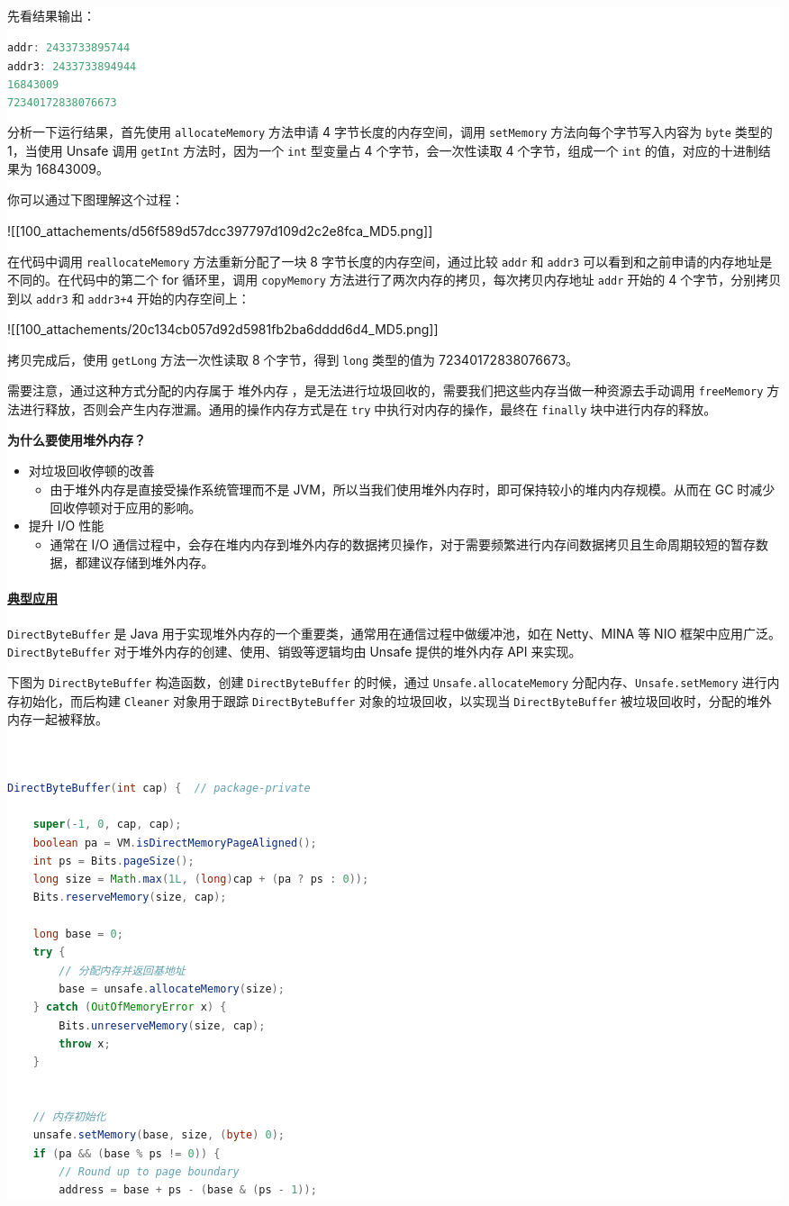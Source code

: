 先看结果输出：

```java
addr: 2433733895744
addr3: 2433733894944
16843009
72340172838076673
```

分析一下运行结果，首先使用 `allocateMemory` 方法申请 4 字节长度的内存空间，调用 `setMemory` 方法向每个字节写入内容为 `byte` 类型的 1，当使用 Unsafe 调用 `getInt` 方法时，因为一个 `int` 型变量占 4 个字节，会一次性读取 4 个字节，组成一个 `int` 的值，对应的十进制结果为 16843009。

你可以通过下图理解这个过程：

![[100_attachements/d56f589d57dcc397797d109d2c2e8fca_MD5.png]]

在代码中调用 `reallocateMemory` 方法重新分配了一块 8 字节长度的内存空间，通过比较 `addr` 和 `addr3` 可以看到和之前申请的内存地址是不同的。在代码中的第二个 for 循环里，调用 `copyMemory` 方法进行了两次内存的拷贝，每次拷贝内存地址 `addr` 开始的 4 个字节，分别拷贝到以 `addr3` 和 `addr3+4` 开始的内存空间上：

![[100_attachements/20c134cb057d92d5981fb2ba6dddd6d4_MD5.png]]

拷贝完成后，使用 `getLong` 方法一次性读取 8 个字节，得到 `long` 类型的值为 72340172838076673。

需要注意，通过这种方式分配的内存属于 堆外内存 ，是无法进行垃圾回收的，需要我们把这些内存当做一种资源去手动调用 `freeMemory` 方法进行释放，否则会产生内存泄漏。通用的操作内存方式是在 `try` 中执行对内存的操作，最终在 `finally` 块中进行内存的释放。

**为什么要使用堆外内存？**

- 对垃圾回收停顿的改善
	- 由于堆外内存是直接受操作系统管理而不是 JVM，所以当我们使用堆外内存时，即可保持较小的堆内内存规模。从而在 GC 时减少回收停顿对于应用的影响。
- 提升 I/O 性能
	- 通常在 I/O 通信过程中，会存在堆内内存到堆外内存的数据拷贝操作，对于需要频繁进行内存间数据拷贝且生命周期较短的暂存数据，都建议存储到堆外内存。

#### [典型应用](https://javaguide.cn/java/basis/unsafe.html#%E5%85%B8%E5%9E%8B%E5%BA%94%E7%94%A8)

`DirectByteBuffer` 是 Java 用于实现堆外内存的一个重要类，通常用在通信过程中做缓冲池，如在 Netty、MINA 等 NIO 框架中应用广泛。`DirectByteBuffer` 对于堆外内存的创建、使用、销毁等逻辑均由 Unsafe 提供的堆外内存 API 来实现。

下图为 `DirectByteBuffer` 构造函数，创建 `DirectByteBuffer` 的时候，通过 `Unsafe.allocateMemory` 分配内存、`Unsafe.setMemory` 进行内存初始化，而后构建 `Cleaner` 对象用于跟踪 `DirectByteBuffer` 对象的垃圾回收，以实现当 `DirectByteBuffer` 被垃圾回收时，分配的堆外内存一起被释放。

```java


DirectByteBuffer(int cap) {  // package-private

    super(-1, 0, cap, cap);
    boolean pa = VM.isDirectMemoryPageAligned();
    int ps = Bits.pageSize();
    long size = Math.max(1L, (long)cap + (pa ? ps : 0));
    Bits.reserveMemory(size, cap);

    long base = 0;
    try {
        // 分配内存并返回基地址
        base = unsafe.allocateMemory(size);
    } catch (OutOfMemoryError x) {
        Bits.unreserveMemory(size, cap);
        throw x;
    }


    // 内存初始化
    unsafe.setMemory(base, size, (byte) 0);
    if (pa && (base % ps != 0)) {
        // Round up to page boundary
        address = base + ps - (base & (ps - 1));
```